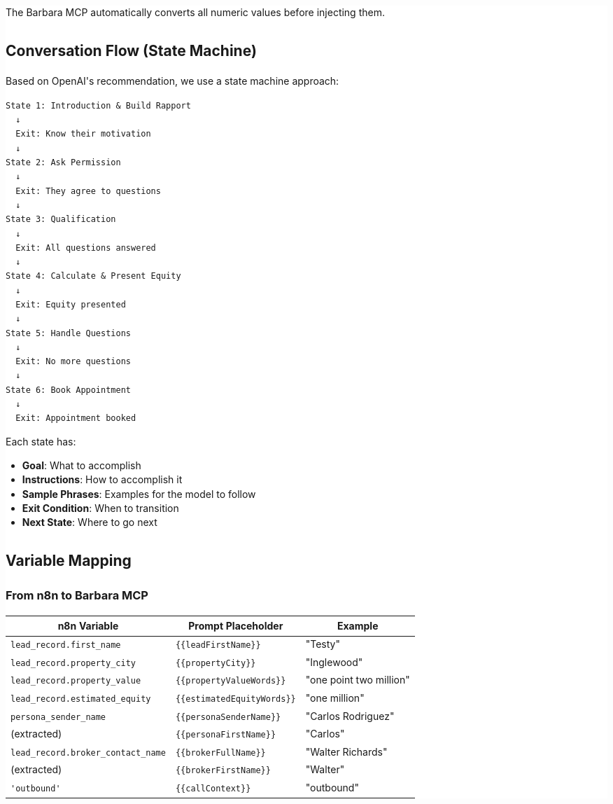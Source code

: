 The Barbara MCP automatically converts all numeric values before injecting them.

## Conversation Flow (State Machine)

Based on OpenAI's recommendation, we use a state machine approach:

```
State 1: Introduction & Build Rapport
  ↓
  Exit: Know their motivation
  ↓
State 2: Ask Permission
  ↓
  Exit: They agree to questions
  ↓
State 3: Qualification
  ↓
  Exit: All questions answered
  ↓
State 4: Calculate & Present Equity
  ↓
  Exit: Equity presented
  ↓
State 5: Handle Questions
  ↓
  Exit: No more questions
  ↓
State 6: Book Appointment
  ↓
  Exit: Appointment booked
```

Each state has:
- **Goal**: What to accomplish
- **Instructions**: How to accomplish it
- **Sample Phrases**: Examples for the model to follow
- **Exit Condition**: When to transition
- **Next State**: Where to go next

## Variable Mapping

### From n8n to Barbara MCP

| n8n Variable | Prompt Placeholder | Example |
|--------------|-------------------|---------|
| `lead_record.first_name` | `{{leadFirstName}}` | "Testy" |
| `lead_record.property_city` | `{{propertyCity}}` | "Inglewood" |
| `lead_record.property_value` | `{{propertyValueWords}}` | "one point two million" |
| `lead_record.estimated_equity` | `{{estimatedEquityWords}}` | "one million" |
| `persona_sender_name` | `{{personaSenderName}}` | "Carlos Rodriguez" |
| (extracted) | `{{personaFirstName}}` | "Carlos" |
| `lead_record.broker_contact_name` | `{{brokerFullName}}` | "Walter Richards" |
| (extracted) | `{{brokerFirstName}}` | "Walter" |
| `'outbound'` | `{{callContext}}` | "outbound" |
